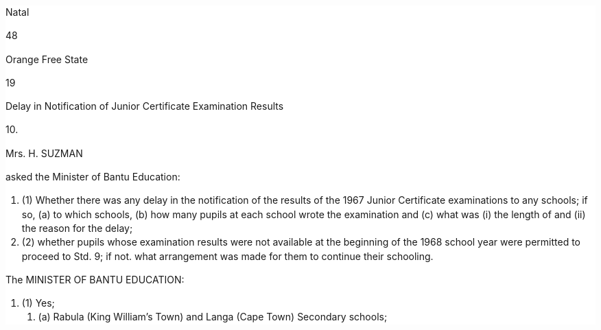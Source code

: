 <td><p></p></td>

<td><p></p></td>

<td><p>Natal</p></td>

<td><p>48</p></td>

</tr>

<tr>

<td><p></p></td>

<td><p></p></td>

<td><p>Orange Free State</p></td>

<td><p>19</p></td>

</tr>

</table>

</answer>

</writtenStatements>

<writtenStatements>

<heading>Delay in Notification of Junior Certificate Examination Results</heading>

<question by="#suzman" to="#minister_of_bantu_education">

<num>10.</num>

<from>Mrs. H. SUZMAN</from>

<p>asked the Minister of Bantu Education:</p>

<ol>

<li>(1) Whether there was any delay in the notification of the results of the 1967 Junior Certificate examinations to any schools; if so, (a) to which schools, (b) how many pupils at each school wrote the examination and (c) what was (i) the length of and (ii) the reason for the delay;</li>

<li>(2) whether pupils whose examination results were not available at the beginning of the 1968 school year were permitted to proceed to Std. 9; if not. what arrangement was made for them to continue their schooling.</li>

</ol>

</question>

<answer by="#minister_of_bantu_education" to="#suzman">

<from>The MINISTER OF BANTU EDUCATION:</from>

<ol>

<li>(1) Yes;

<ol>

<li>(a) Rabula (King William&#x2019;s Town) and Langa (Cape Town) Secondary schools;</li>
